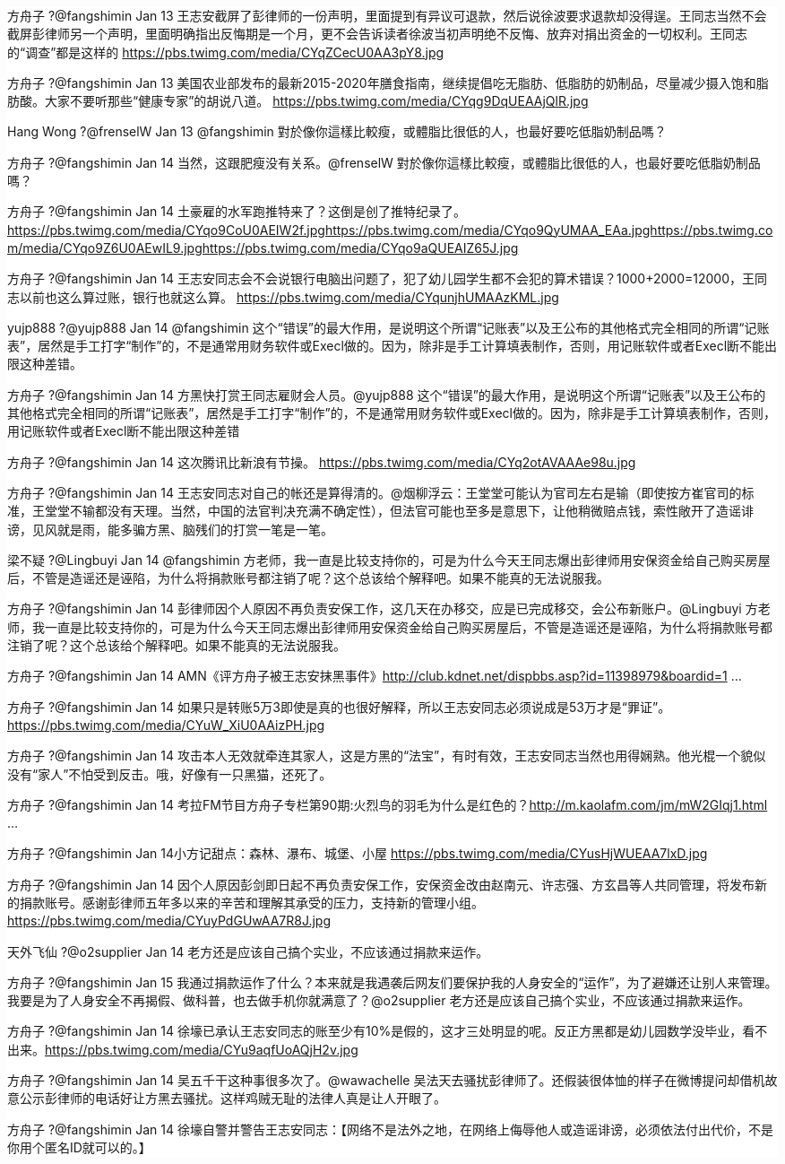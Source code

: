 方舟子 ?@fangshimin  Jan 13 王志安截屏了彭律师的一份声明，里面提到有异议可退款，然后说徐波要求退款却没得逞。王同志当然不会截屏彭律师另一个声明，里面明确指出反悔期是一个月，更不会告诉读者徐波当初声明绝不反悔、放弃对捐出资金的一切权利。王同志的“调查”都是这样的 https://pbs.twimg.com/media/CYqZCecU0AA3pY8.jpg

方舟子 ?@fangshimin  Jan 13 美国农业部发布的最新2015-2020年膳食指南，继续提倡吃无脂肪、低脂肪的奶制品，尽量减少摄入饱和脂肪酸。大家不要听那些“健康专家”的胡说八道。 https://pbs.twimg.com/media/CYqg9DqUEAAjQlR.jpg

Hang Wong ?@frenselW  Jan 13 @fangshimin 對於像你這樣比較瘦，或體脂比很低的人，也最好要吃低脂奶制品嗎？

方舟子 ?@fangshimin  Jan 14 当然，这跟肥瘦没有关系。@frenselW 對於像你這樣比較瘦，或體脂比很低的人，也最好要吃低脂奶制品嗎？

方舟子 ?@fangshimin  Jan 14 土豪雇的水军跑推特来了？这倒是创了推特纪录了。 https://pbs.twimg.com/media/CYqo9CoU0AEIW2f.jpghttps://pbs.twimg.com/media/CYqo9QyUMAA_EAa.jpghttps://pbs.twimg.com/media/CYqo9Z6U0AEwIL9.jpghttps://pbs.twimg.com/media/CYqo9aQUEAIZ65J.jpg

方舟子 ?@fangshimin  Jan 14 王志安同志会不会说银行电脑出问题了，犯了幼儿园学生都不会犯的算术错误？1000+2000=12000，王同志以前也这么算过账，银行也就这么算。 https://pbs.twimg.com/media/CYqunjhUMAAzKML.jpg

yujp888 ?@yujp888  Jan 14 @fangshimin 这个“错误”的最大作用，是说明这个所谓“记账表”以及王公布的其他格式完全相同的所谓“记账表”，居然是手工打字“制作”的，不是通常用财务软件或Execl做的。因为，除非是手工计算填表制作，否则，用记账软件或者Execl断不能出限这种差错。

方舟子 ?@fangshimin  Jan 14 方黑快打赏王同志雇财会人员。@yujp888 这个“错误”的最大作用，是说明这个所谓“记账表”以及王公布的其他格式完全相同的所谓“记账表”，居然是手工打字“制作”的，不是通常用财务软件或Execl做的。因为，除非是手工计算填表制作，否则，用记账软件或者Execl断不能出限这种差错

方舟子 ?@fangshimin  Jan 14 这次腾讯比新浪有节操。 https://pbs.twimg.com/media/CYq2otAVAAAe98u.jpg

方舟子 ?@fangshimin  Jan 14 王志安同志对自己的帐还是算得清的。@烟柳浮云：王堂堂可能认为官司左右是输（即使按方崔官司的标准，王堂堂不输都没有天理。当然，中国的法官判决充满不确定性），但法官可能也至多是意思下，让他稍微赔点钱，索性敞开了造谣诽谤，见风就是雨，能多骗方黑、脑残们的打赏一笔是一笔。

梁不疑 ?@Lingbuyi  Jan 14 @fangshimin 方老师，我一直是比较支持你的，可是为什么今天王同志爆出彭律师用安保资金给自己购买房屋后，不管是造谣还是诬陷，为什么将捐款账号都注销了呢？这个总该给个解释吧。如果不能真的无法说服我。

方舟子 ?@fangshimin  Jan 14 彭律师因个人原因不再负责安保工作，这几天在办移交，应是已完成移交，会公布新账户。@Lingbuyi 方老师，我一直是比较支持你的，可是为什么今天王同志爆出彭律师用安保资金给自己购买房屋后，不管是造谣还是诬陷，为什么将捐款账号都注销了呢？这个总该给个解释吧。如果不能真的无法说服我。

方舟子 ?@fangshimin  Jan 14 AMN《评方舟子被王志安抹黑事件》http://club.kdnet.net/dispbbs.asp?id=11398979&boardid=1 …

方舟子 ?@fangshimin  Jan 14 如果只是转账5万3即使是真的也很好解释，所以王志安同志必须说成是53万才是“罪证”。 https://pbs.twimg.com/media/CYuW_XiU0AAizPH.jpg

方舟子 ?@fangshimin  Jan 14 攻击本人无效就牵连其家人，这是方黑的“法宝”，有时有效，王志安同志当然也用得娴熟。他光棍一个貌似没有“家人”不怕受到反击。哦，好像有一只黑猫，还死了。

方舟子 ?@fangshimin  Jan 14 考拉FM节目方舟子专栏第90期:火烈鸟的羽毛为什么是红色的？http://m.kaolafm.com/jm/mW2GIqj1.html …

方舟子 ?@fangshimin  Jan 14小方记甜点：森林、瀑布、城堡、小屋 https://pbs.twimg.com/media/CYusHjWUEAA7lxD.jpg

方舟子 ?@fangshimin  Jan 14 因个人原因彭剑即日起不再负责安保工作，安保资金改由赵南元、许志强、方玄昌等人共同管理，将发布新的捐款账号。感谢彭律师五年多以来的辛苦和理解其承受的压力，支持新的管理小组。https://pbs.twimg.com/media/CYuyPdGUwAA7R8J.jpg

天外飞仙 ?@o2supplier  Jan 14 老方还是应该自己搞个实业，不应该通过捐款来运作。

方舟子 ?@fangshimin  Jan 15 我通过捐款运作了什么？本来就是我遇袭后网友们要保护我的人身安全的“运作”，为了避嫌还让别人来管理。我要是为了人身安全不再揭假、做科普，也去做手机你就满意了？@o2supplier 老方还是应该自己搞个实业，不应该通过捐款来运作。

方舟子 ?@fangshimin  Jan 14 徐壕已承认王志安同志的账至少有10%是假的，这才三处明显的呢。反正方黑都是幼儿园数学没毕业，看不出来。https://pbs.twimg.com/media/CYu9aqfUoAQjH2v.jpg

方舟子 ?@fangshimin  Jan 14 吴五千干这种事很多次了。@wawachelle 吴法天去骚扰彭律师了。还假装很体恤的样子在微博提问却借机故意公示彭律师的电话好让方黑去骚扰。这样鸡贼无耻的法律人真是让人开眼了。

方舟子 ?@fangshimin  Jan 14 徐壕自警并警告王志安同志：【网络不是法外之地，在网络上侮辱他人或造谣诽谤，必须依法付出代价，不是你用个匿名ID就可以的。】
